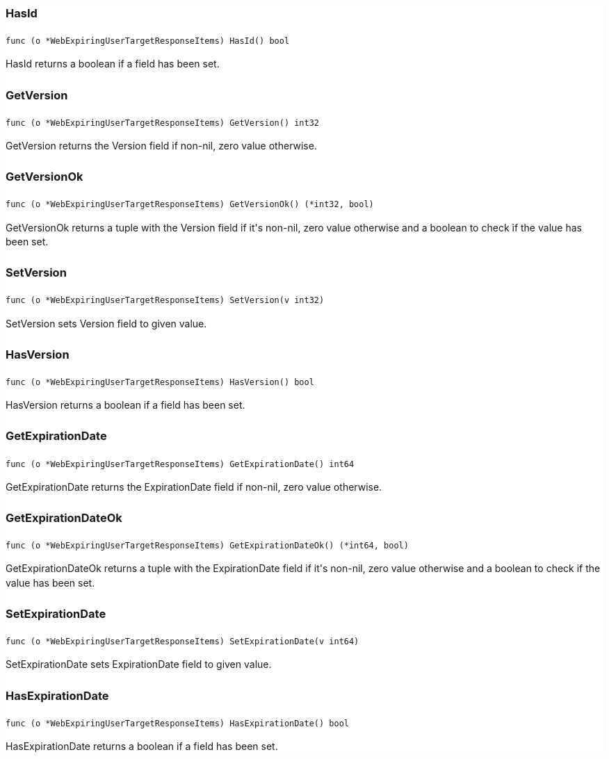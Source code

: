 ### HasId

`func (o *WebExpiringUserTargetResponseItems) HasId() bool`

HasId returns a boolean if a field has been set.

### GetVersion

`func (o *WebExpiringUserTargetResponseItems) GetVersion() int32`

GetVersion returns the Version field if non-nil, zero value otherwise.

### GetVersionOk

`func (o *WebExpiringUserTargetResponseItems) GetVersionOk() (*int32, bool)`

GetVersionOk returns a tuple with the Version field if it's non-nil, zero value otherwise
and a boolean to check if the value has been set.

### SetVersion

`func (o *WebExpiringUserTargetResponseItems) SetVersion(v int32)`

SetVersion sets Version field to given value.

### HasVersion

`func (o *WebExpiringUserTargetResponseItems) HasVersion() bool`

HasVersion returns a boolean if a field has been set.

### GetExpirationDate

`func (o *WebExpiringUserTargetResponseItems) GetExpirationDate() int64`

GetExpirationDate returns the ExpirationDate field if non-nil, zero value otherwise.

### GetExpirationDateOk

`func (o *WebExpiringUserTargetResponseItems) GetExpirationDateOk() (*int64, bool)`

GetExpirationDateOk returns a tuple with the ExpirationDate field if it's non-nil, zero value otherwise
and a boolean to check if the value has been set.

### SetExpirationDate

`func (o *WebExpiringUserTargetResponseItems) SetExpirationDate(v int64)`

SetExpirationDate sets ExpirationDate field to given value.

### HasExpirationDate

`func (o *WebExpiringUserTargetResponseItems) HasExpirationDate() bool`

HasExpirationDate returns a boolean if a field has been set.
